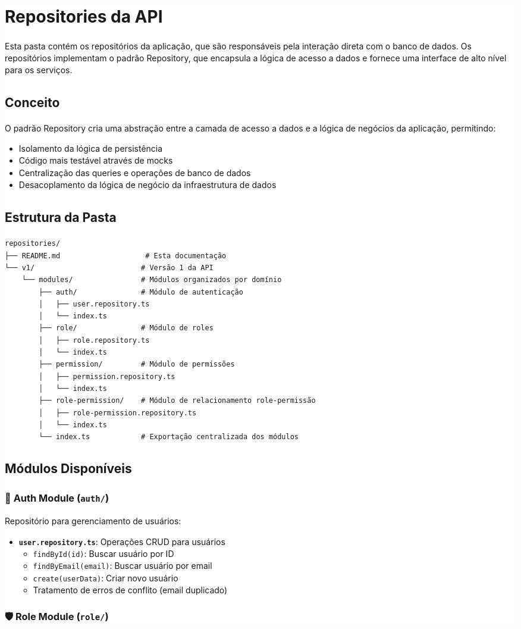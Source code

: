 # Repositories da API

Esta pasta contém os repositórios da aplicação, que são responsáveis pela interação direta com o banco de dados. Os repositórios implementam o padrão Repository, que encapsula a lógica de acesso a dados e fornece uma interface de alto nível para os serviços.

## Conceito

O padrão Repository cria uma abstração entre a camada de acesso a dados e a lógica de negócios da aplicação, permitindo:

- Isolamento da lógica de persistência
- Código mais testável através de mocks
- Centralização das queries e operações de banco de dados
- Desacoplamento da lógica de negócio da infraestrutura de dados

## Estrutura da Pasta

```
repositories/
├── README.md                    # Esta documentação
└── v1/                         # Versão 1 da API
    └── modules/                # Módulos organizados por domínio
        ├── auth/               # Módulo de autenticação
        │   ├── user.repository.ts
        │   └── index.ts
        ├── role/               # Módulo de roles
        │   ├── role.repository.ts
        │   └── index.ts
        ├── permission/         # Módulo de permissões
        │   ├── permission.repository.ts
        │   └── index.ts
        ├── role-permission/    # Módulo de relacionamento role-permissão
        │   ├── role-permission.repository.ts
        │   └── index.ts
        └── index.ts            # Exportação centralizada dos módulos
```

## Módulos Disponíveis

### 🔐 **Auth Module** (`auth/`)

Repositório para gerenciamento de usuários:

- **`user.repository.ts`**: Operações CRUD para usuários
  - `findById(id)`: Buscar usuário por ID
  - `findByEmail(email)`: Buscar usuário por email
  - `create(userData)`: Criar novo usuário
  - Tratamento de erros de conflito (email duplicado)

### 🛡️ **Role Module** (`role/`)
